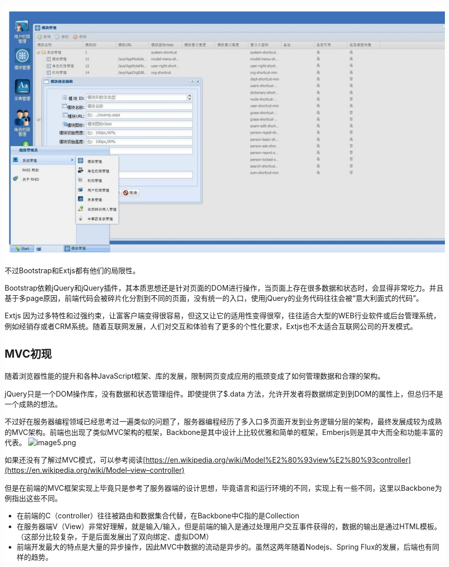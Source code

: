 ![image4.png](./roamap-of-frontend/1703820083.png)

不过Bootstrap和Extjs都有他们的局限性。

Bootstrap依赖jQuery和jQuery插件，其本质思想还是针对页面的DOM进行操作，当页面上存在很多数据和状态时，会显得非常吃力。并且基于多page原因，前端代码会被碎片化分割到不同的页面，没有统一的入口，使用jQuery的业务代码往往会被“意大利面式的代码”。

Extjs 因为过多特性和过强约束，让富客户端变得很容易，但这又让它的适用性变得很窄，往往适合大型的WEB行业软件或后台管理系统，例如经销存或者CRM系统。随着互联网发展，人们对交互和体验有了更多的个性化要求，Extjs也不太适合互联网公司的开发模式。

## MVC初现

随着浏览器性能的提升和各种JavaScript框架、库的发展，限制网页变成应用的瓶颈变成了如何管理数据和合理的架构。

jQuery只是一个DOM操作库，没有数据和状态管理组件。即使提供了$.data 方法，允许开发者将数据绑定到到DOM的属性上，但总归不是一个成熟的想法。

不过好在服务器编程领域已经思考过一遍类似的问题了，服务器编程经历了多入口多页面开发到业务逻辑分层的架构，最终发展成较为成熟的MVC架构。前端也出现了类似MVC架构的框架，Backbone是其中设计上比较优雅和简单的框架，Emberjs则是其中大而全和功能丰富的代表。
![image5.png](http://www.printf.cn/usr/uploads/2019/01/1747858015.png)

如果还没有了解过MVC模式，可以参考阅读[https://en.wikipedia.org/wiki/Model%E2%80%93view%E2%80%93controller](https://en.wikipedia.org/wiki/Model–view–controller)

但是在前端的MVC框架实现上毕竟只是参考了服务器端的设计思想，毕竟语言和运行环境的不同，实现上有一些不同，这里以Backbone为例指出这些不同。

- 在前端的C（controller）往往被路由和数据集合代替，在Backbone中C指的是Collection
- 在服务器端V（View）非常好理解，就是输入/输入，但是前端的输入是通过处理用户交互事件获得的，数据的输出是通过HTML模板。（这部分比较复杂，于是后面发展出了双向绑定、虚拟DOM）
- 前端开发最大的特点是大量的异步操作，因此MVC中数据的流动是异步的。虽然这两年随着Nodejs、Spring Flux的发展，后端也有同样的趋势。
